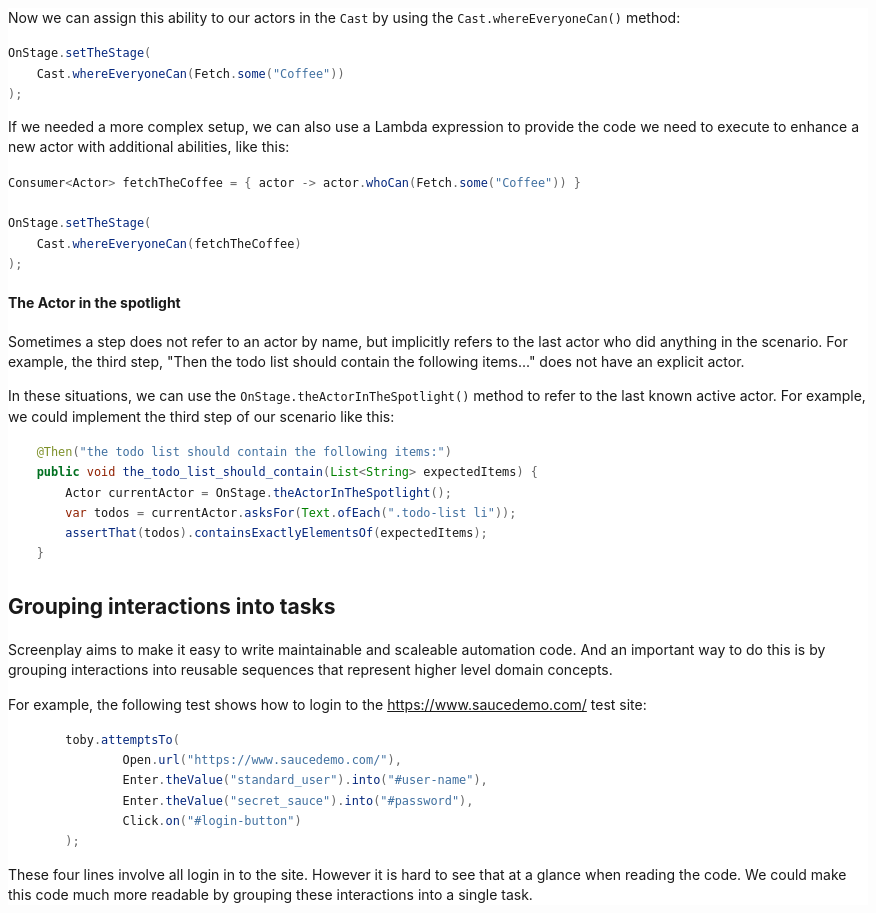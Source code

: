 Now we can assign this ability to our actors in the `Cast` by using the `Cast.whereEveryoneCan()` method:

```java
OnStage.setTheStage(
    Cast.whereEveryoneCan(Fetch.some("Coffee"))
);
```

If we needed a more complex setup, we can also use a Lambda expression to provide the code we need to execute to enhance a new actor with additional abilities, like this: 

```java
Consumer<Actor> fetchTheCoffee = { actor -> actor.whoCan(Fetch.some("Coffee")) }

OnStage.setTheStage(
    Cast.whereEveryoneCan(fetchTheCoffee)
);
```


#### The Actor in the spotlight

Sometimes a step does not refer to an actor by name, but implicitly refers to the last actor who did anything in the scenario. For example, the third step, "Then the todo list should contain the following items..." does not have an explicit actor. 

In these situations, we can use the `OnStage.theActorInTheSpotlight()` method to refer to the last known active actor. For example, we could implement the third step of our scenario like this:

```java
    @Then("the todo list should contain the following items:")
    public void the_todo_list_should_contain(List<String> expectedItems) {
        Actor currentActor = OnStage.theActorInTheSpotlight();
        var todos = currentActor.asksFor(Text.ofEach(".todo-list li"));
        assertThat(todos).containsExactlyElementsOf(expectedItems);
    }
```

## Grouping interactions into tasks

Screenplay aims to make it easy to write maintainable and scaleable automation code. And an important way to do this is by grouping interactions into reusable sequences that represent higher level domain concepts.

For example, the following test shows how to login to the https://www.saucedemo.com/ test site:

```java
        toby.attemptsTo(
                Open.url("https://www.saucedemo.com/"),
                Enter.theValue("standard_user").into("#user-name"),
                Enter.theValue("secret_sauce").into("#password"),
                Click.on("#login-button")
        );
```

These four lines involve all login in to the site. However it is hard to see that at a glance when reading the code. We could make this code much more readable by grouping these interactions into a single task. 
